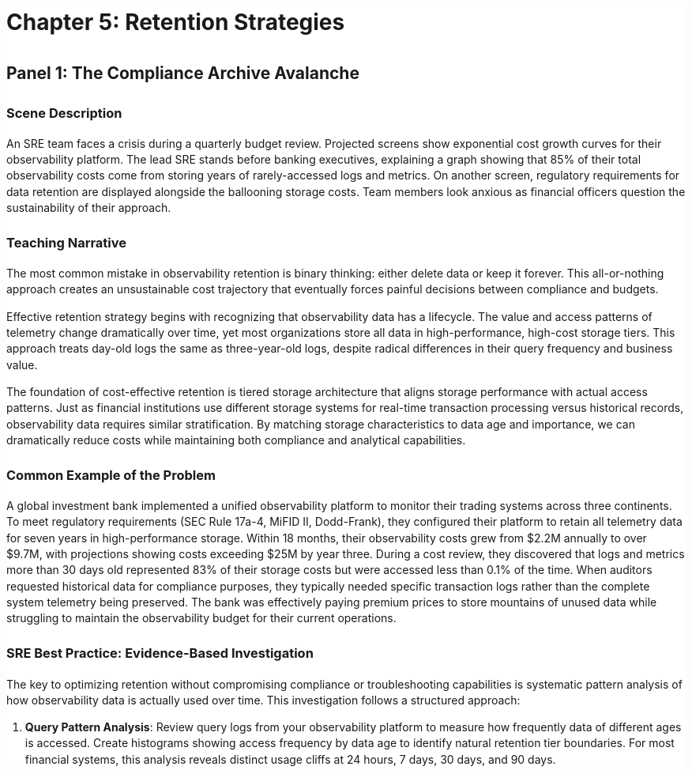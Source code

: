 # Chapter 5: Retention Strategies

## Panel 1: The Compliance Archive Avalanche
### Scene Description

 An SRE team faces a crisis during a quarterly budget review. Projected screens show exponential cost growth curves for their observability platform. The lead SRE stands before banking executives, explaining a graph showing that 85% of their total observability costs come from storing years of rarely-accessed logs and metrics. On another screen, regulatory requirements for data retention are displayed alongside the ballooning storage costs. Team members look anxious as financial officers question the sustainability of their approach.

### Teaching Narrative
The most common mistake in observability retention is binary thinking: either delete data or keep it forever. This all-or-nothing approach creates an unsustainable cost trajectory that eventually forces painful decisions between compliance and budgets. 

Effective retention strategy begins with recognizing that observability data has a lifecycle. The value and access patterns of telemetry change dramatically over time, yet most organizations store all data in high-performance, high-cost storage tiers. This approach treats day-old logs the same as three-year-old logs, despite radical differences in their query frequency and business value.

The foundation of cost-effective retention is tiered storage architecture that aligns storage performance with actual access patterns. Just as financial institutions use different storage systems for real-time transaction processing versus historical records, observability data requires similar stratification. By matching storage characteristics to data age and importance, we can dramatically reduce costs while maintaining both compliance and analytical capabilities.

### Common Example of the Problem
A global investment bank implemented a unified observability platform to monitor their trading systems across three continents. To meet regulatory requirements (SEC Rule 17a-4, MiFID II, Dodd-Frank), they configured their platform to retain all telemetry data for seven years in high-performance storage. Within 18 months, their observability costs grew from $2.2M annually to over $9.7M, with projections showing costs exceeding $25M by year three. During a cost review, they discovered that logs and metrics more than 30 days old represented 83% of their storage costs but were accessed less than 0.1% of the time. When auditors requested historical data for compliance purposes, they typically needed specific transaction logs rather than the complete system telemetry being preserved. The bank was effectively paying premium prices to store mountains of unused data while struggling to maintain the observability budget for their current operations.

### SRE Best Practice: Evidence-Based Investigation
The key to optimizing retention without compromising compliance or troubleshooting capabilities is systematic pattern analysis of how observability data is actually used over time. This investigation follows a structured approach:

1. **Query Pattern Analysis**: Review query logs from your observability platform to measure how frequently data of different ages is accessed. Create histograms showing access frequency by data age to identify natural retention tier boundaries. For most financial systems, this analysis reveals distinct usage cliffs at 24 hours, 7 days, 30 days, and 90 days.
